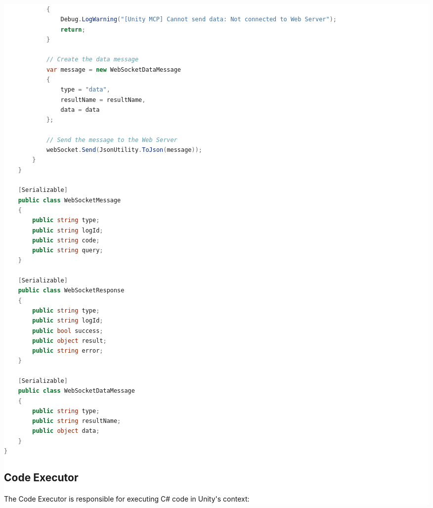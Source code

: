 ```csharp
            {
                Debug.LogWarning("[Unity MCP] Cannot send data: Not connected to Web Server");
                return;
            }
            
            // Create the data message
            var message = new WebSocketDataMessage
            {
                type = "data",
                resultName = resultName,
                data = data
            };
            
            // Send the message to the Web Server
            webSocket.Send(JsonUtility.ToJson(message));
        }
    }
    
    [Serializable]
    public class WebSocketMessage
    {
        public string type;
        public string logId;
        public string code;
        public string query;
    }
    
    [Serializable]
    public class WebSocketResponse
    {
        public string type;
        public string logId;
        public bool success;
        public object result;
        public string error;
    }
    
    [Serializable]
    public class WebSocketDataMessage
    {
        public string type;
        public string resultName;
        public object data;
    }
}
```

## Code Executor

The Code Executor is responsible for executing C# code in Unity's context:
